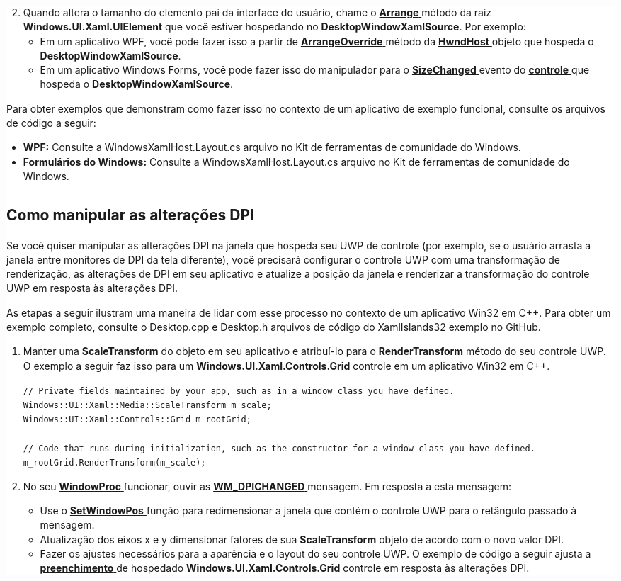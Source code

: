 2. Quando altera o tamanho do elemento pai da interface do usuário, chame o [ **Arrange** ](https://docs.microsoft.com/uwp/api/windows.ui.xaml.uielement.arrange) método da raiz **Windows.UI.Xaml.UIElement** que você estiver hospedando no  **DesktopWindowXamlSource**. Por exemplo:
    * Em um aplicativo WPF, você pode fazer isso a partir de [ **ArrangeOverride** ](https://docs.microsoft.com/dotnet/api/system.windows.frameworkelement.arrangeoverride) método da [ **HwndHost** ](https://docs.microsoft.com/dotnet/api/system.windows.interop.hwndhost) objeto que hospeda o **DesktopWindowXamlSource**.
    * Em um aplicativo Windows Forms, você pode fazer isso do manipulador para o [ **SizeChanged** ](https://docs.microsoft.com/dotnet/api/system.windows.forms.control.sizechanged) evento do [ **controle** ](https://docs.microsoft.com/dotnet/api/system.windows.forms.control) que hospeda o **DesktopWindowXamlSource**.

Para obter exemplos que demonstram como fazer isso no contexto de um aplicativo de exemplo funcional, consulte os arquivos de código a seguir:
  * **WPF:** Consulte a [WindowsXamlHost.Layout.cs](https://github.com/windows-toolkit/Microsoft.Toolkit.Win32/blob/master/Microsoft.Toolkit.Wpf.UI.XamlHost/WindowsXamlHostBase.Layout.cs) arquivo no Kit de ferramentas de comunidade do Windows.  
  * **Formulários do Windows:** Consulte a [WindowsXamlHost.Layout.cs](https://github.com/windows-toolkit/Microsoft.Toolkit.Win32/blob/master/Microsoft.Toolkit.Forms.UI.XamlHost/WindowsXamlHostBase.Layout.cs) arquivo no Kit de ferramentas de comunidade do Windows.

## <a name="how-to-handle-dpi-changes"></a>Como manipular as alterações DPI

Se você quiser manipular as alterações DPI na janela que hospeda seu UWP de controle (por exemplo, se o usuário arrasta a janela entre monitores de DPI da tela diferente), você precisará configurar o controle UWP com uma transformação de renderização, as alterações de DPI em seu aplicativo e atualize a posição da janela e renderizar a transformação do controle UWP em resposta às alterações DPI.

As etapas a seguir ilustram uma maneira de lidar com esse processo no contexto de um aplicativo Win32 em C++. Para obter um exemplo completo, consulte o [Desktop.cpp](https://github.com/clarkezone/cppwinrt/blob/master/Desktop/XamlIslandsWin32/Desktop.cpp) e [Desktop.h](https://github.com/clarkezone/cppwinrt/blob/master/Desktop/XamlIslandsWin32/Desktop.h) arquivos de código do [XamlIslands32](https://github.com/clarkezone/cppwinrt/tree/master/Desktop/XamlIslandsWin32) exemplo no GitHub.

1. Manter uma [ **ScaleTransform** ](https://docs.microsoft.com/uwp/api/windows.ui.xaml.media.scaletransform) do objeto em seu aplicativo e atribuí-lo para o [ **RenderTransform** ](https://docs.microsoft.com/uwp/api/windows.ui.xaml.uielement.rendertransform) método do seu controle UWP. O exemplo a seguir faz isso para um [ **Windows.UI.Xaml.Controls.Grid** ](https://docs.microsoft.com/uwp/api/windows.ui.xaml.controls.grid) controle em um aplicativo Win32 em C++.

    ```cppwinrt
    // Private fields maintained by your app, such as in a window class you have defined.
    Windows::UI::Xaml::Media::ScaleTransform m_scale;
    Windows::UI::Xaml::Controls::Grid m_rootGrid;

    // Code that runs during initialization, such as the constructor for a window class you have defined.
    m_rootGrid.RenderTransform(m_scale);
    ```

2. No seu [ **WindowProc** ](https://msdn.microsoft.com/library/windows/desktop/ms633573.aspx) funcionar, ouvir as [ **WM_DPICHANGED** ](https://docs.microsoft.com/windows/desktop/hidpi/wm-dpichanged) mensagem. Em resposta a esta mensagem:
    * Use o [ **SetWindowPos** ](https://docs.microsoft.com/windows/desktop/api/winuser/nf-winuser-setwindowpos) função para redimensionar a janela que contém o controle UWP para o retângulo passado à mensagem.
    * Atualização dos eixos x e y dimensionar fatores de sua **ScaleTransform** objeto de acordo com o novo valor DPI.
    * Fazer os ajustes necessários para a aparência e o layout do seu controle UWP. O exemplo de código a seguir ajusta a [ **preenchimento** ](https://docs.microsoft.com/uwp/api/windows.ui.xaml.controls.grid.padding) de hospedado **Windows.UI.Xaml.Controls.Grid** controle em resposta às alterações DPI.
